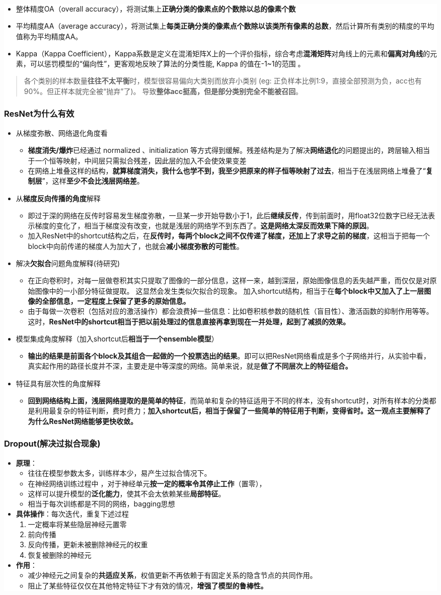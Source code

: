 - 整体精度OA（overall accuracy），将测试集上**正确分类的像素点的个数除以总的像素个数**

- 平均精度AA（average accuracy），将测试集上**每类正确分类的像素点个数除以该类所有像素的总数**，然后计算所有类别的精度的平均值称为平均精度AA。

- Kappa（Kappa Coefficient），Kappa系数是定义在混淆矩阵X上的一个评价指标，综合考虑**混淆矩阵**对角线上的元素和**偏离对角线**的元素，可以惩罚模型的“偏向性”，更客观地反映了算法的分类性能, Kappa 的值在-1~1的范围 。 

> 各个类别的样本数量**往往不太平衡**时，模型很容易偏向大类别而放弃小类别  (eg: 正负样本比例1:9，直接全部预测为负，acc也有90%。但正样本就完全被“抛弃”了)。 导致**整体acc挺高，但是部分类别完全不能被召回**。

### ResNet为什么有效

- 从梯度弥散、网络退化角度看

  - **梯度消失/爆炸**已经通过 normalized 、initialization 等方式得到缓解。残差结构是为了解决**网络退化**的问题提出的，跨层输入相当于一个恒等映射，中间层只需拟合残差，因此层的加入不会使效果变差
  - 在网络上堆叠这样的结构，**就算梯度消失，我什么也学不到，我至少把原来的样子恒等映射了过去**，相当于在浅层网络上堆叠了“**复制层**”，这样**至少不会比浅层网络差**。
- 从**梯度反向传播的角度**解释

  - 即过于深的网络在反传时容易发生梯度弥散，一旦某一步开始导数小于1，此后**继续反传**，传到前面时，用float32位数字已经无法表示梯度的变化了，相当于梯度没有改变，也就是浅层的网络学不到东西了。**这是网络太深反而效果下降的原因**。
  - 加入ResNet中的shortcut结构之后，在**反传时，每两个block之间不仅传递了梯度，还加上了求导之前的梯度**，这相当于把每一个block中向前传递的梯度人为加大了，也就会**减小梯度弥散的可能性**。
- 解决**欠拟合**问题角度解释(待研究)

  - 在正向卷积时，对每一层做卷积其实只提取了图像的一部分信息，这样一来，越到深层，原始图像信息的丢失越严重，而仅仅是对原始图像中的一小部分特征做提取。 这显然会发生类似欠拟合的现象。 加入shortcut结构，相当于在**每个block中又加入了上一层图像的全部信息，一定程度上保留了更多的原始信息。**
  - 由于每做一次卷积（包括对应的激活操作）都会浪费掉一些信息：比如卷积核参数的随机性（盲目性）、激活函数的抑制作用等等。这时，**ResNet中的shortcut相当于把以前处理过的信息直接再拿到现在一并处理，起到了减损的效果。**
- 模型集成角度解释（加入shortcut后**相当于一个ensemble模型**）

  - **输出的结果是前面各个block及其组合一起做的一个投票选出的结果**。即可以把ResNet网络看成是多个子网络并行，从实验中看，真实起作用的路径长度并不深，主要走是中等深度的网络。简单来说，就是**做了不同层次上的特征组合。**
- 特征具有层次性的角度解释

  - **回到网络结构上面，浅层网络提取的是简单的特征**，而简单和复杂的特征适用于不同的样本，没有shortcut时，对所有样本的分类都是利用最复杂的特征判断，费时费力；**加入shortcut后，相当于保留了一些简单的特征用于判断，变得省时。这一观点主要解释了为什么ResNet网络能够更快收敛。**



### Dropout(解决过拟合现象)

- **原理**：
  - 往往在模型参数太多，训练样本少，易产生过拟合情况下。
  - 在神经网络训练过程中 ，对于神经单元**按一定的概率令其停止工作**（置零），
  - 这样可以提升模型的**泛化能力**，使其不会太依赖某些**局部特征**。
  - 相当于每次训练都是不同的网络，bagging思想
- **具体操作**：每次迭代，重复下述过程
  1. 一定概率将某些隐层神经元置零
  2. 前向传播
  3. 反向传播，更新未被删除神经元的权重
  4. 恢复被删除的神经元
- **作用**： 
  - 减少神经元之间复杂的**共适应关系**，权值更新不再依赖于有固定关系的隐含节点的共同作用。
  - 阻止了某些特征仅仅在其他特定特征下才有效的情况，**增强了模型的鲁棒性。**
